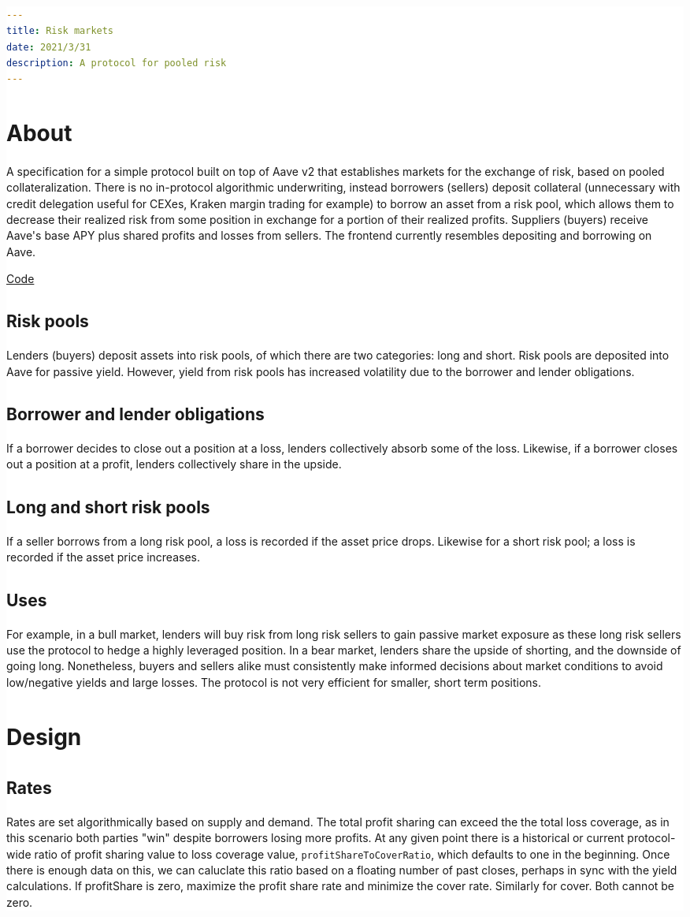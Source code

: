 ```yaml
---
title: Risk markets
date: 2021/3/31
description: A protocol for pooled risk
---
```


# About
A specification for a simple protocol built on top of Aave v2 that establishes markets for the exchange of risk, based on pooled collateralization. There is no in-protocol algorithmic underwriting, instead borrowers (sellers) deposit collateral (unnecessary with credit delegation useful for CEXes, Kraken margin trading for example) to borrow an asset from a risk pool, which allows them to decrease their realized risk from some position in exchange for a portion of their realized profits. Suppliers (buyers) receive Aave's base APY plus shared profits and losses from sellers. The frontend currently resembles depositing and borrowing on Aave.

[Code](https://github.com/liujjw/risk-markets)

## Risk pools
Lenders (buyers) deposit assets into risk pools, of which there are two categories: long and short. Risk pools are deposited into Aave for passive yield. However, yield from risk pools has increased volatility due to the borrower and lender obligations.

## Borrower and lender obligations
If a borrower decides to close out a position at a loss, lenders collectively absorb some of the loss. Likewise, if a borrower closes out a position at a profit, lenders collectively share in the upside.

## Long and short risk pools
If a seller borrows from a long risk pool, a loss is recorded if the asset price drops. Likewise for a short risk pool; a loss is recorded if the asset price increases.

## Uses
For example, in a bull market, lenders will buy risk from long risk sellers to gain passive market exposure as these long risk sellers use the protocol to hedge a highly leveraged position. In a bear market, lenders share the upside of shorting, and the downside of going long. Nonetheless, buyers and sellers alike must consistently make informed decisions about market conditions to avoid low/negative yields and large losses. The protocol is not very efficient for smaller, short term positions.

# Design
## Rates
Rates are set algorithmically based on supply and demand. The total profit sharing can exceed the the total loss coverage, as in this scenario both parties "win" despite borrowers losing more profits. At any given point there is a historical or current protocol-wide ratio of profit sharing value to loss coverage value, `profitShareToCoverRatio`, which defaults to one in the beginning. Once there is enough data on this, we can caluclate this ratio based on a floating number of past closes, perhaps in sync with the yield calculations. If profitShare is zero, maximize the profit share rate and minimize the cover rate. Similarly for cover. Both cannot be zero.
